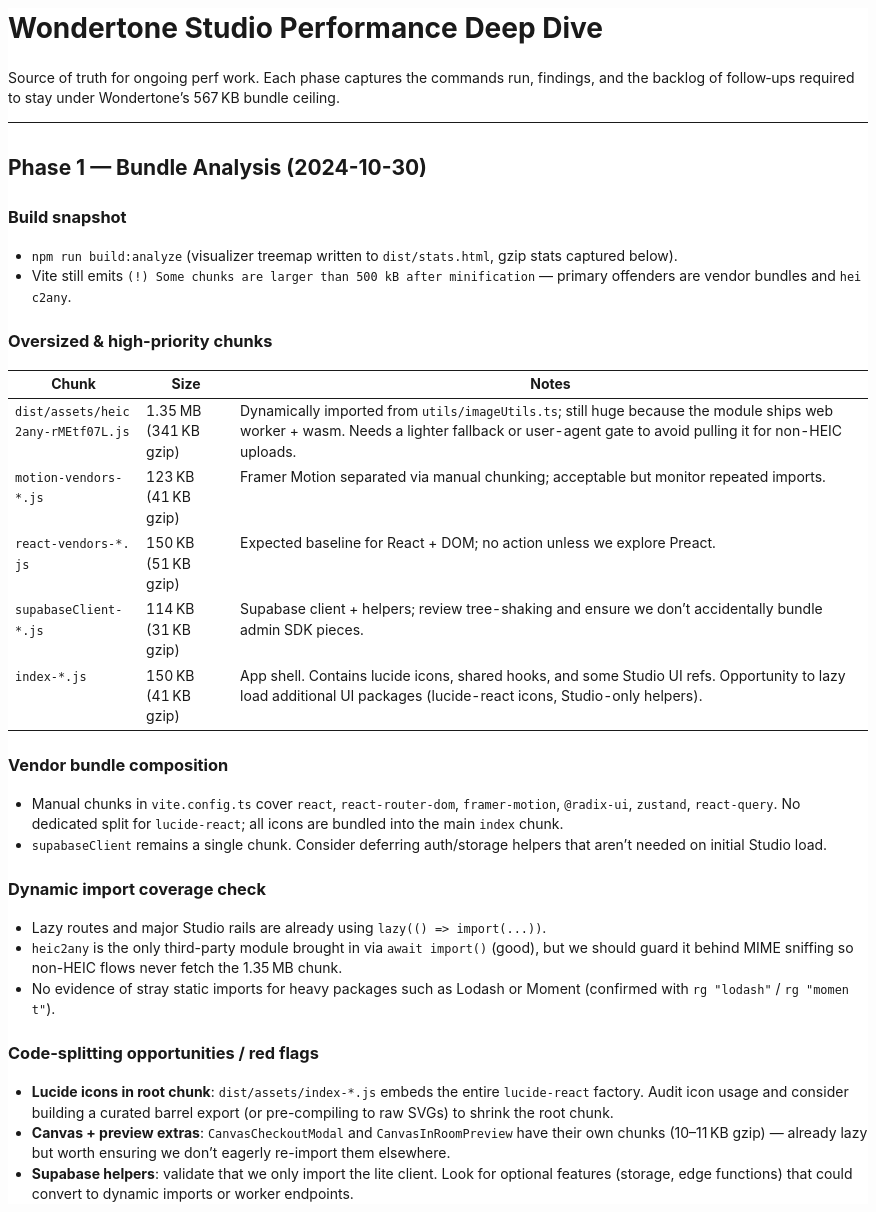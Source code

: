 # Wondertone Studio Performance Deep Dive

Source of truth for ongoing perf work. Each phase captures the commands run, findings, and the backlog of follow‑ups required to stay under Wondertone’s 567 KB bundle ceiling.

---

## Phase 1 — Bundle Analysis (2024-10-30)

### Build snapshot
- `npm run build:analyze` (visualizer treemap written to `dist/stats.html`, gzip stats captured below).
- Vite still emits `(!) Some chunks are larger than 500 kB after minification` — primary offenders are vendor bundles and `heic2any`.

### Oversized & high-priority chunks
| Chunk | Size | Notes |
| --- | --- | --- |
| `dist/assets/heic2any-rMEtf07L.js` | 1.35 MB (341 KB gzip) | Dynamically imported from `utils/imageUtils.ts`; still huge because the module ships web worker + wasm. Needs a lighter fallback or user-agent gate to avoid pulling it for non-HEIC uploads. |
| `motion-vendors-*.js` | 123 KB (41 KB gzip) | Framer Motion separated via manual chunking; acceptable but monitor repeated imports. |
| `react-vendors-*.js` | 150 KB (51 KB gzip) | Expected baseline for React + DOM; no action unless we explore Preact. |
| `supabaseClient-*.js` | 114 KB (31 KB gzip) | Supabase client + helpers; review tree-shaking and ensure we don’t accidentally bundle admin SDK pieces. |
| `index-*.js` | 150 KB (41 KB gzip) | App shell. Contains lucide icons, shared hooks, and some Studio UI refs. Opportunity to lazy load additional UI packages (lucide-react icons, Studio-only helpers). |

### Vendor bundle composition
- Manual chunks in `vite.config.ts` cover `react`, `react-router-dom`, `framer-motion`, `@radix-ui`, `zustand`, `react-query`. No dedicated split for `lucide-react`; all icons are bundled into the main `index` chunk.
- `supabaseClient` remains a single chunk. Consider deferring auth/storage helpers that aren’t needed on initial Studio load.

### Dynamic import coverage check
- Lazy routes and major Studio rails are already using `lazy(() => import(...))`.
- `heic2any` is the only third-party module brought in via `await import()` (good), but we should guard it behind MIME sniffing so non-HEIC flows never fetch the 1.35 MB chunk.
- No evidence of stray static imports for heavy packages such as Lodash or Moment (confirmed with `rg "lodash"` / `rg "moment"`).

### Code-splitting opportunities / red flags
- **Lucide icons in root chunk**: `dist/assets/index-*.js` embeds the entire `lucide-react` factory. Audit icon usage and consider building a curated barrel export (or pre-compiling to raw SVGs) to shrink the root chunk.
- **Canvas + preview extras**: `CanvasCheckoutModal` and `CanvasInRoomPreview` have their own chunks (10–11 KB gzip) — already lazy but worth ensuring we don’t eagerly re-import them elsewhere.
- **Supabase helpers**: validate that we only import the lite client. Look for optional features (storage, edge functions) that could convert to dynamic imports or worker endpoints.
